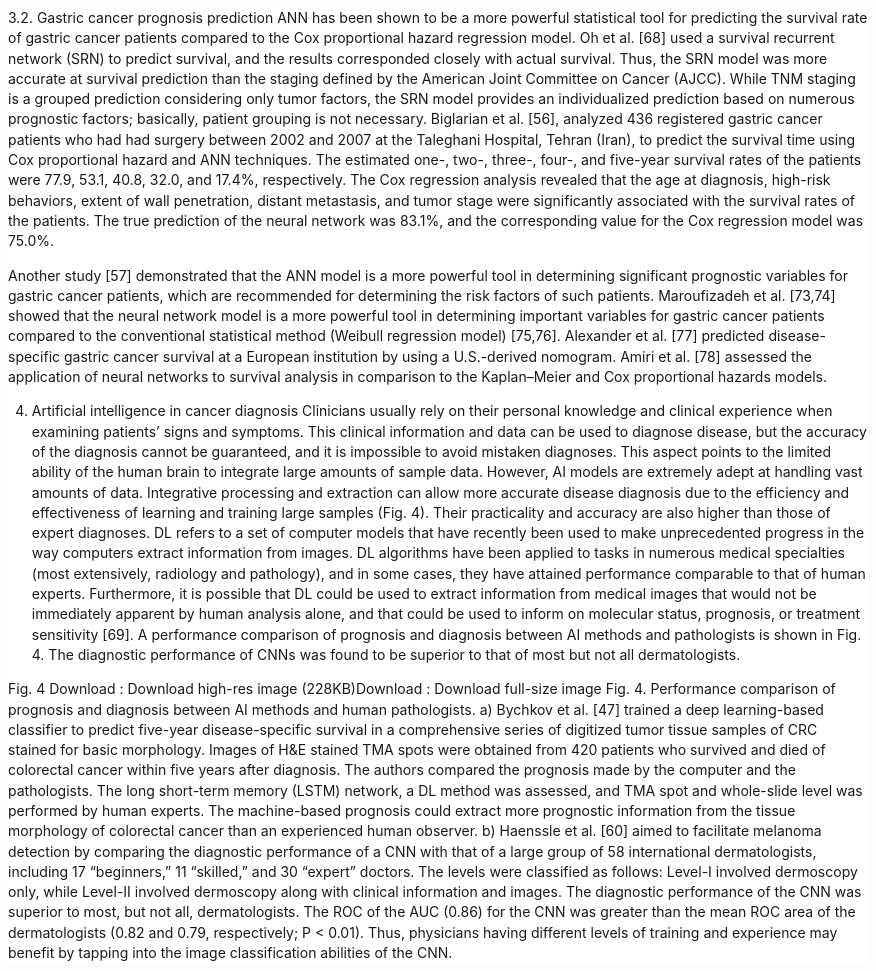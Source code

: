 3.2. Gastric cancer prognosis prediction
ANN has been shown to be a more powerful statistical tool for predicting the survival rate of gastric cancer patients compared to the Cox proportional hazard regression model. Oh et al. [68] used a survival recurrent network (SRN) to predict survival, and the results corresponded closely with actual survival. Thus, the SRN model was more accurate at survival prediction than the staging defined by the American Joint Committee on Cancer (AJCC). While TNM staging is a grouped prediction considering only tumor factors, the SRN model provides an individualized prediction based on numerous prognostic factors; basically, patient grouping is not necessary. Biglarian et al. [56], analyzed 436 registered gastric cancer patients who had had surgery between 2002 and 2007 at the Taleghani Hospital, Tehran (Iran), to predict the survival time using Cox proportional hazard and ANN techniques. The estimated one-, two-, three-, four-, and five-year survival rates of the patients were 77.9, 53.1, 40.8, 32.0, and 17.4%, respectively. The Cox regression analysis revealed that the age at diagnosis, high-risk behaviors, extent of wall penetration, distant metastasis, and tumor stage were significantly associated with the survival rates of the patients. The true prediction of the neural network was 83.1%, and the corresponding value for the Cox regression model was 75.0%.

Another study [57] demonstrated that the ANN model is a more powerful tool in determining significant prognostic variables for gastric cancer patients, which are recommended for determining the risk factors of such patients. Maroufizadeh et al. [73,74] showed that the neural network model is a more powerful tool in determining important variables for gastric cancer patients compared to the conventional statistical method (Weibull regression model) [75,76]. Alexander et al. [77] predicted disease-specific gastric cancer survival at a European institution by using a U.S.-derived nomogram. Amiri et al. [78] assessed the application of neural networks to survival analysis in comparison to the Kaplan–Meier and Cox proportional hazards models.

4. Artificial intelligence in cancer diagnosis
Clinicians usually rely on their personal knowledge and clinical experience when examining patients’ signs and symptoms. This clinical information and data can be used to diagnose disease, but the accuracy of the diagnosis cannot be guaranteed, and it is impossible to avoid mistaken diagnoses. This aspect points to the limited ability of the human brain to integrate large amounts of sample data. However, AI models are extremely adept at handling vast amounts of data. Integrative processing and extraction can allow more accurate disease diagnosis due to the efficiency and effectiveness of learning and training large samples (Fig. 4). Their practicality and accuracy are also higher than those of expert diagnoses. DL refers to a set of computer models that have recently been used to make unprecedented progress in the way computers extract information from images. DL algorithms have been applied to tasks in numerous medical specialties (most extensively, radiology and pathology), and in some cases, they have attained performance comparable to that of human experts. Furthermore, it is possible that DL could be used to extract information from medical images that would not be immediately apparent by human analysis alone, and that could be used to inform on molecular status, prognosis, or treatment sensitivity [69]. A performance comparison of prognosis and diagnosis between AI methods and pathologists is shown in Fig. 4. The diagnostic performance of CNNs was found to be superior to that of most but not all dermatologists.

Fig. 4
Download : Download high-res image (228KB)Download : Download full-size image
Fig. 4. Performance comparison of prognosis and diagnosis between AI methods and human pathologists. a) Bychkov et al. [47] trained a deep learning-based classifier to predict five-year disease-specific survival in a comprehensive series of digitized tumor tissue samples of CRC stained for basic morphology. Images of H&E stained TMA spots were obtained from 420 patients who survived and died of colorectal cancer within five years after diagnosis. The authors compared the prognosis made by the computer and the pathologists. The long short-term memory (LSTM) network, a DL method was assessed, and TMA spot and whole-slide level was performed by human experts. The machine-based prognosis could extract more prognostic information from the tissue morphology of colorectal cancer than an experienced human observer. b) Haenssle et al. [60] aimed to facilitate melanoma detection by comparing the diagnostic performance of a CNN with that of a large group of 58 international dermatologists, including 17 “beginners,” 11 “skilled,” and 30 “expert” doctors. The levels were classified as follows: Level-I involved dermoscopy only, while Level-II involved dermoscopy along with clinical information and images. The diagnostic performance of the CNN was superior to most, but not all, dermatologists. The ROC of the AUC (0.86) for the CNN was greater than the mean ROC area of the dermatologists (0.82 and 0.79, respectively; P < 0.01). Thus, physicians having different levels of training and experience may benefit by tapping into the image classification abilities of the CNN.
